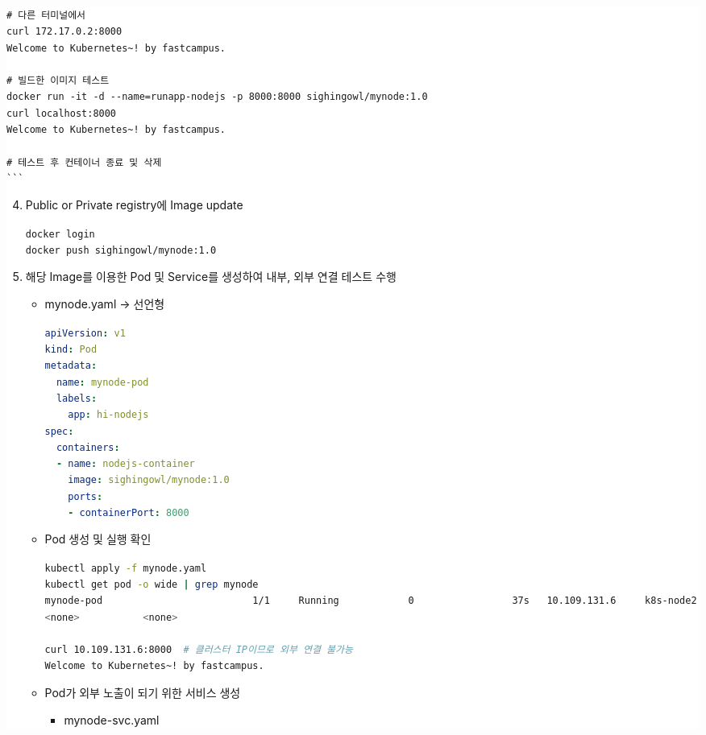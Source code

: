     # 다른 터미널에서
    curl 172.17.0.2:8000
    Welcome to Kubernetes~! by fastcampus.
    
    # 빌드한 이미지 테스트
    docker run -it -d --name=runapp-nodejs -p 8000:8000 sighingowl/mynode:1.0
    curl localhost:8000
    Welcome to Kubernetes~! by fastcampus.
    
    # 테스트 후 컨테이너 종료 및 삭제
    ```
    
4. Public or Private registry에 Image update
    
    ```bash
    docker login
    docker push sighingowl/mynode:1.0
    ```
    
5. 해당 Image를 이용한 Pod 및 Service를 생성하여 내부, 외부 연결 테스트 수행
    - mynode.yaml → 선언형
        
        ```yaml
        apiVersion: v1
        kind: Pod
        metadata:
          name: mynode-pod
          labels:
            app: hi-nodejs
        spec:
          containers:
          - name: nodejs-container
            image: sighingowl/mynode:1.0
            ports:
            - containerPort: 8000
        ```
        
    - Pod 생성 및 실행 확인
        
        ```bash
        kubectl apply -f mynode.yaml
        kubectl get pod -o wide | grep mynode
        mynode-pod                          1/1     Running            0                 37s   10.109.131.6     k8s-node2    <none>           <none>
        
        curl 10.109.131.6:8000  # 클러스터 IP이므로 외부 연결 불가능
        Welcome to Kubernetes~! by fastcampus.
        ```
        
    - Pod가 외부 노출이 되기 위한 서비스 생성
        - mynode-svc.yaml
            